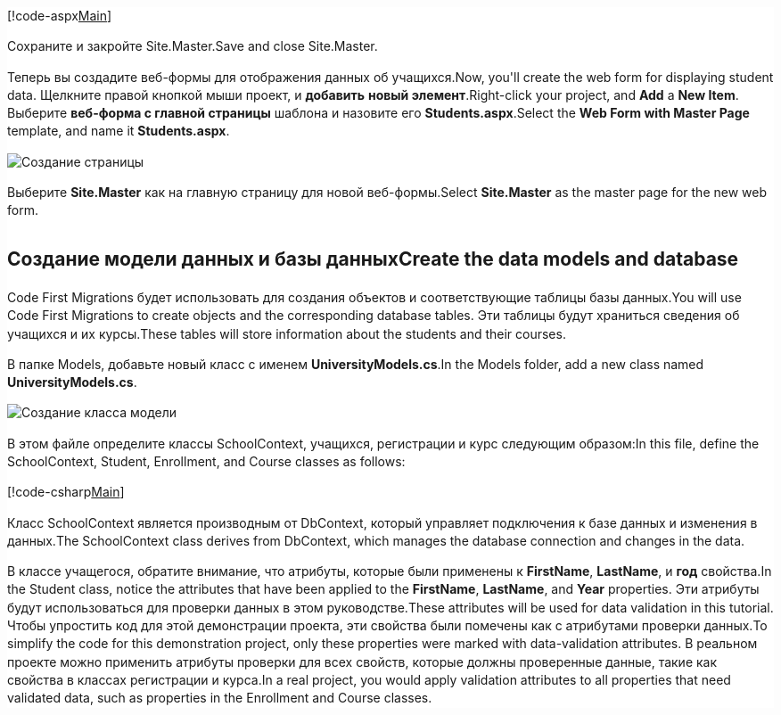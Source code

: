 [!code-aspx[Main](retrieving-data/samples/sample3.aspx)]

<span data-ttu-id="b59ba-146">Сохраните и закройте Site.Master.</span><span class="sxs-lookup"><span data-stu-id="b59ba-146">Save and close Site.Master.</span></span>

<span data-ttu-id="b59ba-147">Теперь вы создадите веб-формы для отображения данных об учащихся.</span><span class="sxs-lookup"><span data-stu-id="b59ba-147">Now, you'll create the web form for displaying student data.</span></span> <span data-ttu-id="b59ba-148">Щелкните правой кнопкой мыши проект, и **добавить** **новый элемент**.</span><span class="sxs-lookup"><span data-stu-id="b59ba-148">Right-click your project, and **Add** a **New Item**.</span></span> <span data-ttu-id="b59ba-149">Выберите **веб-форма с главной страницы** шаблона и назовите его **Students.aspx**.</span><span class="sxs-lookup"><span data-stu-id="b59ba-149">Select the **Web Form with Master Page** template, and name it **Students.aspx**.</span></span>

![Создание страницы](retrieving-data/_static/image5.png)

<span data-ttu-id="b59ba-151">Выберите **Site.Master** как на главную страницу для новой веб-формы.</span><span class="sxs-lookup"><span data-stu-id="b59ba-151">Select **Site.Master** as the master page for the new web form.</span></span>

## <a name="create-the-data-models-and-database"></a><span data-ttu-id="b59ba-152">Создание модели данных и базы данных</span><span class="sxs-lookup"><span data-stu-id="b59ba-152">Create the data models and database</span></span>

<span data-ttu-id="b59ba-153">Code First Migrations будет использовать для создания объектов и соответствующие таблицы базы данных.</span><span class="sxs-lookup"><span data-stu-id="b59ba-153">You will use Code First Migrations to create objects and the corresponding database tables.</span></span> <span data-ttu-id="b59ba-154">Эти таблицы будут храниться сведения об учащихся и их курсы.</span><span class="sxs-lookup"><span data-stu-id="b59ba-154">These tables will store information about the students and their courses.</span></span>

<span data-ttu-id="b59ba-155">В папке Models, добавьте новый класс с именем **UniversityModels.cs**.</span><span class="sxs-lookup"><span data-stu-id="b59ba-155">In the Models folder, add a new class named **UniversityModels.cs**.</span></span>

![Создание класса модели](retrieving-data/_static/image7.png)

<span data-ttu-id="b59ba-157">В этом файле определите классы SchoolContext, учащихся, регистрации и курс следующим образом:</span><span class="sxs-lookup"><span data-stu-id="b59ba-157">In this file, define the SchoolContext, Student, Enrollment, and Course classes as follows:</span></span>

[!code-csharp[Main](retrieving-data/samples/sample4.cs)]

<span data-ttu-id="b59ba-158">Класс SchoolContext является производным от DbContext, который управляет подключения к базе данных и изменения в данных.</span><span class="sxs-lookup"><span data-stu-id="b59ba-158">The SchoolContext class derives from DbContext, which manages the database connection and changes in the data.</span></span>

<span data-ttu-id="b59ba-159">В классе учащегося, обратите внимание, что атрибуты, которые были применены к **FirstName**, **LastName**, и **год** свойства.</span><span class="sxs-lookup"><span data-stu-id="b59ba-159">In the Student class, notice the attributes that have been applied to the **FirstName**, **LastName**, and **Year** properties.</span></span> <span data-ttu-id="b59ba-160">Эти атрибуты будут использоваться для проверки данных в этом руководстве.</span><span class="sxs-lookup"><span data-stu-id="b59ba-160">These attributes will be used for data validation in this tutorial.</span></span> <span data-ttu-id="b59ba-161">Чтобы упростить код для этой демонстрации проекта, эти свойства были помечены как с атрибутами проверки данных.</span><span class="sxs-lookup"><span data-stu-id="b59ba-161">To simplify the code for this demonstration project, only these properties were marked with data-validation attributes.</span></span> <span data-ttu-id="b59ba-162">В реальном проекте можно применить атрибуты проверки для всех свойств, которые должны проверенные данные, такие как свойства в классах регистрации и курса.</span><span class="sxs-lookup"><span data-stu-id="b59ba-162">In a real project, you would apply validation attributes to all properties that need validated data, such as properties in the Enrollment and Course classes.</span></span>
